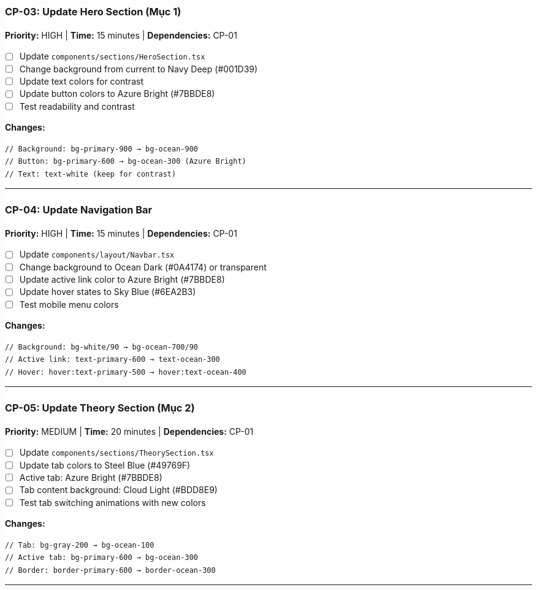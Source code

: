
### **CP-03: Update Hero Section (Mục 1)**
**Priority:** HIGH | **Time:** 15 minutes | **Dependencies:** CP-01

- [ ] Update `components/sections/HeroSection.tsx`
- [ ] Change background from current to Navy Deep (#001D39)
- [ ] Update text colors for contrast
- [ ] Update button colors to Azure Bright (#7BBDE8)
- [ ] Test readability and contrast

**Changes:**
```tsx
// Background: bg-primary-900 → bg-ocean-900
// Button: bg-primary-600 → bg-ocean-300 (Azure Bright)
// Text: text-white (keep for contrast)
```

---

### **CP-04: Update Navigation Bar**
**Priority:** HIGH | **Time:** 15 minutes | **Dependencies:** CP-01

- [ ] Update `components/layout/Navbar.tsx`
- [ ] Change background to Ocean Dark (#0A4174) or transparent
- [ ] Update active link color to Azure Bright (#7BBDE8)
- [ ] Update hover states to Sky Blue (#6EA2B3)
- [ ] Test mobile menu colors

**Changes:**
```tsx
// Background: bg-white/90 → bg-ocean-700/90
// Active link: text-primary-600 → text-ocean-300
// Hover: hover:text-primary-500 → hover:text-ocean-400
```

---

### **CP-05: Update Theory Section (Mục 2)**
**Priority:** MEDIUM | **Time:** 20 minutes | **Dependencies:** CP-01

- [ ] Update `components/sections/TheorySection.tsx`
- [ ] Update tab colors to Steel Blue (#49769F)
- [ ] Active tab: Azure Bright (#7BBDE8)
- [ ] Tab content background: Cloud Light (#BDD8E9)
- [ ] Test tab switching animations with new colors

**Changes:**
```tsx
// Tab: bg-gray-200 → bg-ocean-100
// Active tab: bg-primary-600 → bg-ocean-300
// Border: border-primary-600 → border-ocean-300
```

---
